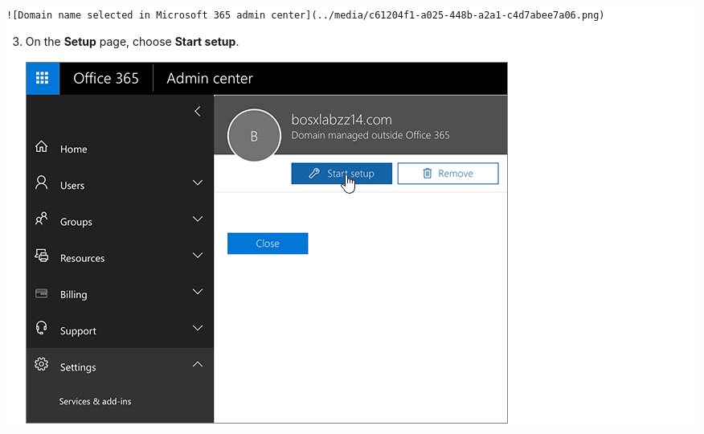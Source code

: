     ![Domain name selected in Microsoft 365 admin center](../media/c61204f1-a025-448b-a2a1-c4d7abee7a06.png)
  
3. On the **Setup** page, choose **Start setup**.
    
    ![Start setup](../media/5f6578af-ae32-49e8-b283-ec2d080420da.png)
  